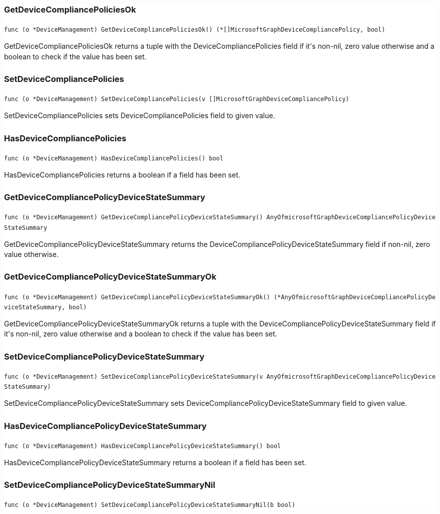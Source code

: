 ### GetDeviceCompliancePoliciesOk

`func (o *DeviceManagement) GetDeviceCompliancePoliciesOk() (*[]MicrosoftGraphDeviceCompliancePolicy, bool)`

GetDeviceCompliancePoliciesOk returns a tuple with the DeviceCompliancePolicies field if it's non-nil, zero value otherwise
and a boolean to check if the value has been set.

### SetDeviceCompliancePolicies

`func (o *DeviceManagement) SetDeviceCompliancePolicies(v []MicrosoftGraphDeviceCompliancePolicy)`

SetDeviceCompliancePolicies sets DeviceCompliancePolicies field to given value.

### HasDeviceCompliancePolicies

`func (o *DeviceManagement) HasDeviceCompliancePolicies() bool`

HasDeviceCompliancePolicies returns a boolean if a field has been set.

### GetDeviceCompliancePolicyDeviceStateSummary

`func (o *DeviceManagement) GetDeviceCompliancePolicyDeviceStateSummary() AnyOfmicrosoftGraphDeviceCompliancePolicyDeviceStateSummary`

GetDeviceCompliancePolicyDeviceStateSummary returns the DeviceCompliancePolicyDeviceStateSummary field if non-nil, zero value otherwise.

### GetDeviceCompliancePolicyDeviceStateSummaryOk

`func (o *DeviceManagement) GetDeviceCompliancePolicyDeviceStateSummaryOk() (*AnyOfmicrosoftGraphDeviceCompliancePolicyDeviceStateSummary, bool)`

GetDeviceCompliancePolicyDeviceStateSummaryOk returns a tuple with the DeviceCompliancePolicyDeviceStateSummary field if it's non-nil, zero value otherwise
and a boolean to check if the value has been set.

### SetDeviceCompliancePolicyDeviceStateSummary

`func (o *DeviceManagement) SetDeviceCompliancePolicyDeviceStateSummary(v AnyOfmicrosoftGraphDeviceCompliancePolicyDeviceStateSummary)`

SetDeviceCompliancePolicyDeviceStateSummary sets DeviceCompliancePolicyDeviceStateSummary field to given value.

### HasDeviceCompliancePolicyDeviceStateSummary

`func (o *DeviceManagement) HasDeviceCompliancePolicyDeviceStateSummary() bool`

HasDeviceCompliancePolicyDeviceStateSummary returns a boolean if a field has been set.

### SetDeviceCompliancePolicyDeviceStateSummaryNil

`func (o *DeviceManagement) SetDeviceCompliancePolicyDeviceStateSummaryNil(b bool)`
